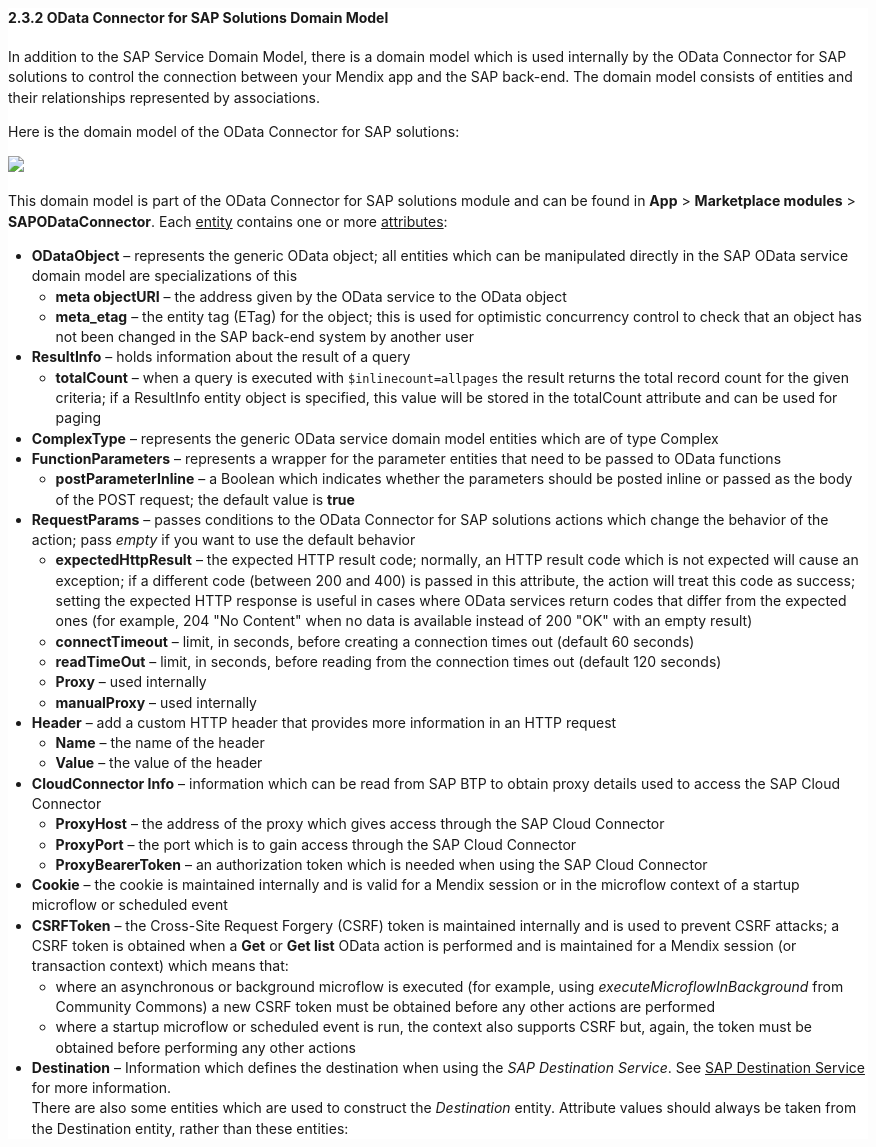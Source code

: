 #### 2.3.2 OData Connector for SAP Solutions Domain Model<a name='ConnectorDM'></a>

In addition to the SAP Service Domain Model, there is a domain model which is used internally by the OData Connector for SAP solutions to control the connection between your Mendix app and the SAP back-end. The domain model consists of entities and their relationships represented by associations.

Here is the domain model of the OData Connector for SAP solutions:

![](attachments/sap-odata-connector/domainmodel-sapodataconnector.png)

This domain model is part of the OData Connector for SAP solutions module and can be found in **App** > **Marketplace modules** > **SAPODataConnector**. Each [entity](/refguide/entities) contains one or more [attributes](/refguide/attributes):

* **ODataObject** – represents the generic OData object; all entities which can be manipulated directly in the SAP OData service domain model are specializations of this
  * **meta objectURI** – the address given by the OData service to the OData object
  * **meta_etag** – the entity tag (ETag) for the object; this is used for optimistic concurrency control to check that an object has not been changed in the SAP back-end system by another user
* **ResultInfo** – holds information about the result of a query
  * **totalCount** – when a query is executed with `$inlinecount=allpages` the result returns the total record count for the given criteria; if a ResultInfo entity object is specified, this value will be stored in the totalCount attribute and can be used for paging
* **ComplexType** – represents the generic OData service domain model entities which are of type Complex
* **FunctionParameters** – represents a wrapper for the parameter entities that need to be passed to OData functions
  * **postParameterInline** – a Boolean which indicates whether the parameters should be posted inline or passed as the body of the POST request; the default value is **true**
* **RequestParams** – passes conditions to the OData Connector for SAP solutions actions which change the behavior of the action; pass _empty_ if you want to use the default behavior
  * **expectedHttpResult** – the expected HTTP result code; normally, an HTTP result code which is not expected will cause an exception; if a different code (between 200 and 400) is passed in this attribute, the action will treat this code as success; setting the expected HTTP response is useful in cases where OData services return codes that differ from the expected ones (for example, 204 "No Content" when no data is available instead of 200 "OK" with an empty result)
  * **connectTimeout** – limit, in seconds, before creating a connection times out (default 60 seconds)
  * **readTimeOut** – limit, in seconds, before reading from the connection times out (default 120 seconds)
  * **Proxy** – used internally
  * **manualProxy** – used internally
* **Header** – add a custom HTTP header that provides more information in an HTTP request
  * **Name** – the name of the header
  * **Value** – the value of the header
* **CloudConnector Info** – information which can be read from SAP BTP to obtain proxy details used to access the SAP Cloud Connector
  * **ProxyHost** – the address of the proxy which gives access through the SAP Cloud Connector
  * **ProxyPort** – the port which is to gain access through the SAP Cloud Connector
  * **ProxyBearerToken** – an authorization token which is needed when using the SAP Cloud Connector
* **Cookie** – the cookie is maintained internally and is valid for a Mendix session or in the microflow context of a startup microflow or scheduled event
* **CSRFToken** – the Cross-Site Request Forgery (CSRF) token is maintained internally and is used to prevent CSRF attacks; a CSRF token is obtained when a **Get** or **Get list** OData action is performed and is maintained for a Mendix session (or transaction context) which means that:
  * where an asynchronous or background microflow is executed (for example, using *executeMicroflowInBackground* from Community Commons) a new CSRF token must be obtained before any other actions are performed
  * where a startup microflow or scheduled event is run, the context also supports CSRF but, again, the token must be obtained before performing any other actions
* **Destination** – Information which defines the destination when using the *SAP Destination Service*. See [SAP Destination Service](sap-destination-service) for more information.<br />
    There are also some entities which are used to construct the *Destination* entity. Attribute values should always be taken from the Destination entity, rather than these entities:
